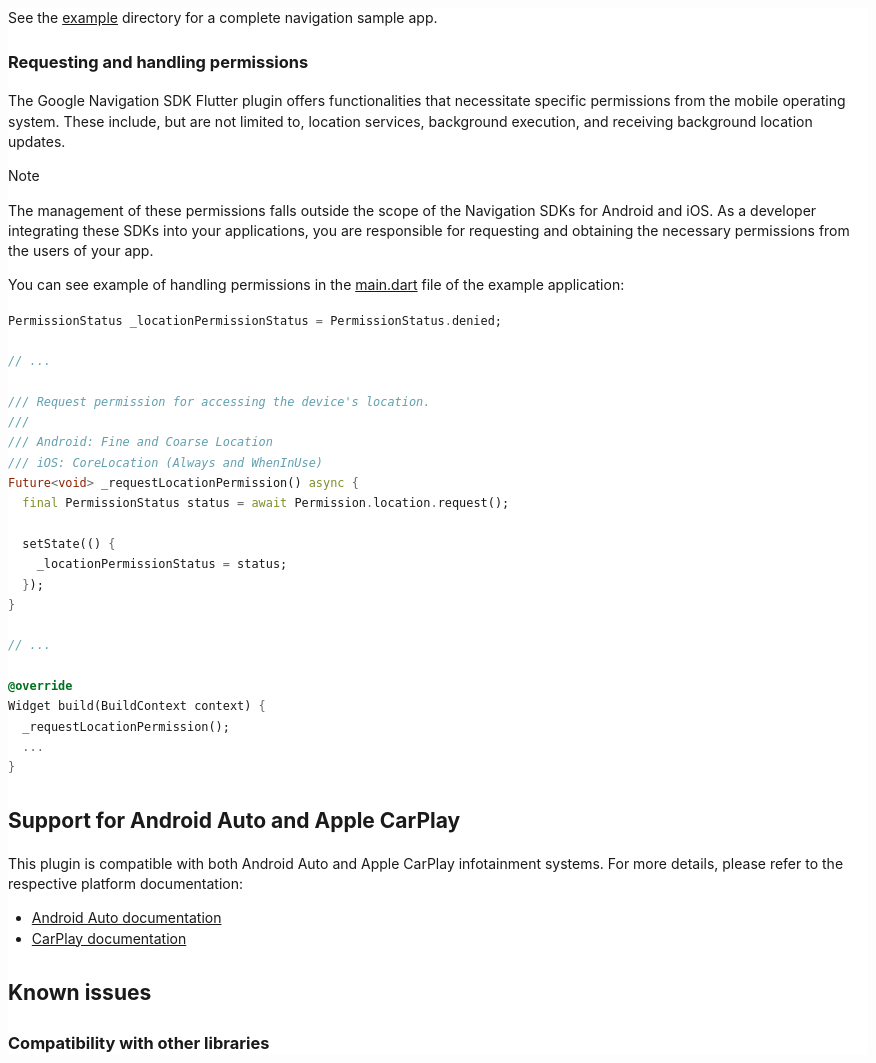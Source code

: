 See the [example](./example) directory for a complete navigation sample app.

### Requesting and handling permissions

The Google Navigation SDK Flutter plugin offers functionalities that necessitate specific permissions from the mobile operating system. These include, but are not limited to, location services, background execution, and receiving background location updates.

> [!NOTE]
> The management of these permissions falls outside the scope of the Navigation SDKs for Android and iOS. As a developer integrating these SDKs into your applications, you are responsible for requesting and obtaining the necessary permissions from the users of your app.

You can see example of handling permissions in the [main.dart](./example/lib/main.dart) file of the example application:

```dart
PermissionStatus _locationPermissionStatus = PermissionStatus.denied;

// ...

/// Request permission for accessing the device's location.
///
/// Android: Fine and Coarse Location
/// iOS: CoreLocation (Always and WhenInUse)
Future<void> _requestLocationPermission() async {
  final PermissionStatus status = await Permission.location.request();

  setState(() {
    _locationPermissionStatus = status;
  });
}

// ...

@override
Widget build(BuildContext context) {
  _requestLocationPermission();
  ...
}
```

## Support for Android Auto and Apple CarPlay
This plugin is compatible with both Android Auto and Apple CarPlay infotainment systems. For more details, please refer to the respective platform documentation:

- [Android Auto documentation](./ANDROIDAUTO.md)
- [CarPlay documentation](./CARPLAY.md)

## Known issues

### Compatibility with other libraries
